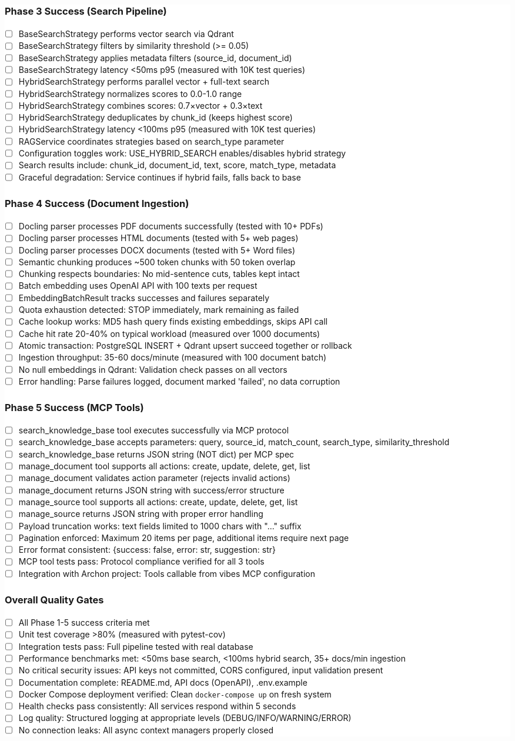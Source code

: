 ### Phase 3 Success (Search Pipeline)
- [ ] BaseSearchStrategy performs vector search via Qdrant
- [ ] BaseSearchStrategy filters by similarity threshold (>= 0.05)
- [ ] BaseSearchStrategy applies metadata filters (source_id, document_id)
- [ ] BaseSearchStrategy latency <50ms p95 (measured with 10K test queries)
- [ ] HybridSearchStrategy performs parallel vector + full-text search
- [ ] HybridSearchStrategy normalizes scores to 0.0-1.0 range
- [ ] HybridSearchStrategy combines scores: 0.7×vector + 0.3×text
- [ ] HybridSearchStrategy deduplicates by chunk_id (keeps highest score)
- [ ] HybridSearchStrategy latency <100ms p95 (measured with 10K test queries)
- [ ] RAGService coordinates strategies based on search_type parameter
- [ ] Configuration toggles work: USE_HYBRID_SEARCH enables/disables hybrid strategy
- [ ] Search results include: chunk_id, document_id, text, score, match_type, metadata
- [ ] Graceful degradation: Service continues if hybrid fails, falls back to base

### Phase 4 Success (Document Ingestion)
- [ ] Docling parser processes PDF documents successfully (tested with 10+ PDFs)
- [ ] Docling parser processes HTML documents (tested with 5+ web pages)
- [ ] Docling parser processes DOCX documents (tested with 5+ Word files)
- [ ] Semantic chunking produces ~500 token chunks with 50 token overlap
- [ ] Chunking respects boundaries: No mid-sentence cuts, tables kept intact
- [ ] Batch embedding uses OpenAI API with 100 texts per request
- [ ] EmbeddingBatchResult tracks successes and failures separately
- [ ] Quota exhaustion detected: STOP immediately, mark remaining as failed
- [ ] Cache lookup works: MD5 hash query finds existing embeddings, skips API call
- [ ] Cache hit rate 20-40% on typical workload (measured over 1000 documents)
- [ ] Atomic transaction: PostgreSQL INSERT + Qdrant upsert succeed together or rollback
- [ ] Ingestion throughput: 35-60 docs/minute (measured with 100 document batch)
- [ ] No null embeddings in Qdrant: Validation check passes on all vectors
- [ ] Error handling: Parse failures logged, document marked 'failed', no data corruption

### Phase 5 Success (MCP Tools)
- [ ] search_knowledge_base tool executes successfully via MCP protocol
- [ ] search_knowledge_base accepts parameters: query, source_id, match_count, search_type, similarity_threshold
- [ ] search_knowledge_base returns JSON string (NOT dict) per MCP spec
- [ ] manage_document tool supports all actions: create, update, delete, get, list
- [ ] manage_document validates action parameter (rejects invalid actions)
- [ ] manage_document returns JSON string with success/error structure
- [ ] manage_source tool supports all actions: create, update, delete, get, list
- [ ] manage_source returns JSON string with proper error handling
- [ ] Payload truncation works: text fields limited to 1000 chars with "..." suffix
- [ ] Pagination enforced: Maximum 20 items per page, additional items require next page
- [ ] Error format consistent: {success: false, error: str, suggestion: str}
- [ ] MCP tool tests pass: Protocol compliance verified for all 3 tools
- [ ] Integration with Archon project: Tools callable from vibes MCP configuration

### Overall Quality Gates
- [ ] All Phase 1-5 success criteria met
- [ ] Unit test coverage >80% (measured with pytest-cov)
- [ ] Integration tests pass: Full pipeline tested with real database
- [ ] Performance benchmarks met: <50ms base search, <100ms hybrid search, 35+ docs/min ingestion
- [ ] No critical security issues: API keys not committed, CORS configured, input validation present
- [ ] Documentation complete: README.md, API docs (OpenAPI), .env.example
- [ ] Docker Compose deployment verified: Clean `docker-compose up` on fresh system
- [ ] Health checks pass consistently: All services respond within 5 seconds
- [ ] Log quality: Structured logging at appropriate levels (DEBUG/INFO/WARNING/ERROR)
- [ ] No connection leaks: All async context managers properly closed
